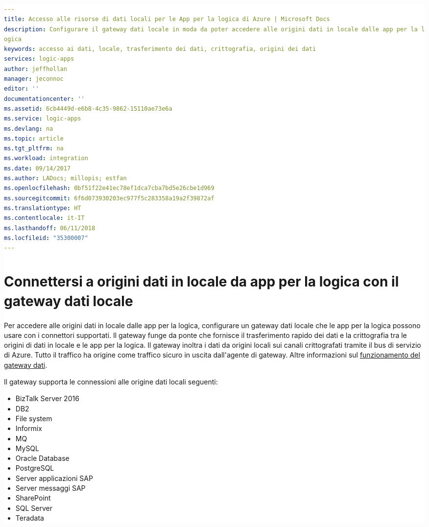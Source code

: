 ```yaml
---
title: Accesso alle risorse di dati locali per le App per la logica di Azure | Microsoft Docs
description: Configurare il gateway dati locale in moda da poter accedere alle origini dati in locale dalle app per la logica
keywords: accesso ai dati, locale, trasferimento dei dati, crittografia, origini dei dati
services: logic-apps
author: jeffhollan
manager: jeconnoc
editor: ''
documentationcenter: ''
ms.assetid: 6cb4449d-e6b8-4c35-9862-15110ae73e6a
ms.service: logic-apps
ms.devlang: na
ms.topic: article
ms.tgt_pltfrm: na
ms.workload: integration
ms.date: 09/14/2017
ms.author: LADocs; millopis; estfan
ms.openlocfilehash: 0bf51f22e41ec78ef1dca7cba7bd5e26cbe1d969
ms.sourcegitcommit: 6f6d073930203ec977f5c283358a19a2f39872af
ms.translationtype: HT
ms.contentlocale: it-IT
ms.lasthandoff: 06/11/2018
ms.locfileid: "35300007"
---
```

# <a name="connect-to-data-sources-on-premises-from-logic-apps-with-on-premises-data-gateway"></a>Connettersi a origini dati in locale da app per la logica con il gateway dati locale

Per accedere alle origini dati in locale dalle app per la logica, configurare un gateway dati locale che le app per la logica possono usare con i connettori supportati. Il gateway funge da ponte che fornisce il trasferimento rapido dei dati e la crittografia tra le origini di dati in locale e le app per la logica. Il gateway inoltra i dati da origini locali sui canali crittografati tramite il bus di servizio di Azure. Tutto il traffico ha origine come traffico sicuro in uscita dall'agente di gateway. Altre informazioni sul [funzionamento del gateway dati](logic-apps-gateway-install.md#gateway-cloud-service). 

Il gateway supporta le connessioni alle origine dati locali seguenti:

*   BizTalk Server 2016
*   DB2  
*   File system
*   Informix
*   MQ
*   MySQL
*   Oracle Database
*   PostgreSQL
*   Server applicazioni SAP 
*   Server messaggi SAP
*   SharePoint
*   SQL Server
*   Teradata
